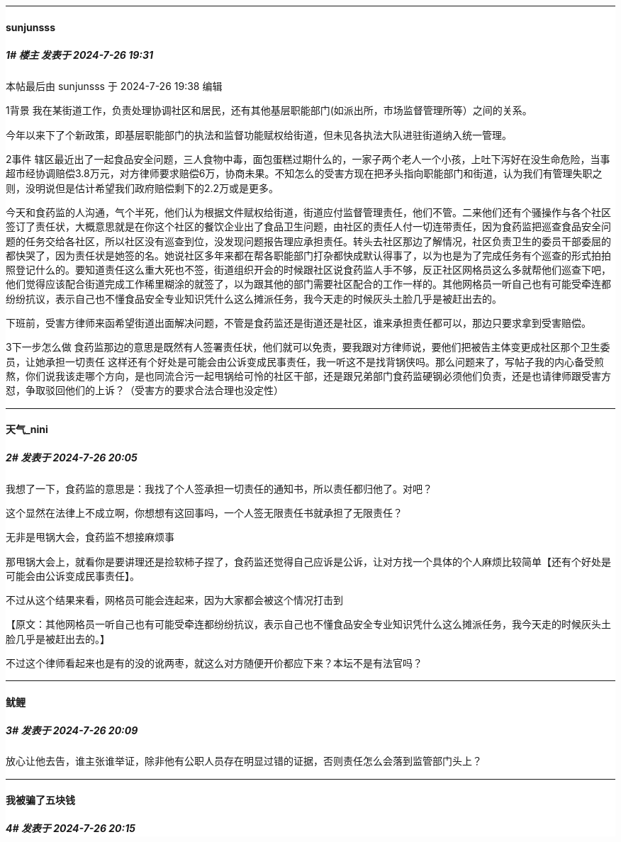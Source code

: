 ﻿
*****

####  sunjunsss  
##### 1#       楼主       发表于 2024-7-26 19:31

 本帖最后由 sunjunsss 于 2024-7-26 19:38 编辑 

1背景 我在某街道工作，负责处理协调社区和居民，还有其他基层职能部门(如派出所，市场监督管理所等）之间的关系。

今年以来下了个新政策，即基层职能部门的执法和监督功能赋权给街道，但未见各执法大队进驻街道纳入统一管理。

2事件 辖区最近出了一起食品安全问题，三人食物中毒，面包蛋糕过期什么的，一家子两个老人一个小孩，上吐下泻好在没生命危险，当事超市经协调赔偿3.8万元，对方律师要求赔偿6万，协商未果。不知怎么的受害方现在把矛头指向职能部门和街道，认为我们有管理失职之则，没明说但是估计希望我们政府赔偿剩下的2.2万或是更多。

今天和食药监的人沟通，气个半死，他们认为根据文件赋权给街道，街道应付监督管理责任，他们不管。二来他们还有个骚操作与各个社区签订了责任状，大概意思就是在你这个社区的餐饮企业出了食品卫生问题，由社区的责任人付一切连带责任，因为食药监把巡查食品安全问题的任务交给各社区，所以社区没有巡查到位，没发现问题报告理应承担责任。转头去社区那边了解情况，社区负责卫生的委员干部委屈的都快哭了，因为责任状是她签的名。她说社区多年来都在帮各职能部门打杂都快成默认得事了，以为也是为了完成任务有个巡查的形式拍拍照登记什么的。要知道责任这么重大死也不签，街道组织开会的时候跟社区说食药监人手不够，反正社区网格员这么多就帮他们巡查下吧，他们觉得应该配合街道完成工作稀里糊涂的就签了，以为跟其他的部门需要社区配合的工作一样的。其他网格员一听自己也有可能受牵连都纷纷抗议，表示自己也不懂食品安全专业知识凭什么这么摊派任务，我今天走的时候灰头土脸几乎是被赶出去的。

下班前，受害方律师来函希望街道出面解决问题，不管是食药监还是街道还是社区，谁来承担责任都可以，那边只要求拿到受害赔偿。

3下一步怎么做 食药监那边的意思是既然有人签署责任状，他们就可以免责，要我跟对方律师说，要他们把被告主体变更成社区那个卫生委员，让她承担一切责任 这样还有个好处是可能会由公诉变成民事责任，我一听这不是找背锅侠吗。那么问题来了，写帖子我的内心备受煎熬，你们说我该走哪个方向，是也同流合污一起甩锅给可怜的社区干部，还是跟兄弟部门食药监硬钢必须他们负责，还是也请律师跟受害方怼，争取驳回他们的上诉？（受害方的要求合法合理也没定性）

*****

####  天气_nini  
##### 2#       发表于 2024-7-26 20:05

我想了一下，食药监的意思是：我找了个人签承担一切责任的通知书，所以责任都归他了。对吧？

这个显然在法律上不成立啊，你想想有这回事吗，一个人签无限责任书就承担了无限责任？

无非是甩锅大会，食药监不想接麻烦事

那甩锅大会上，就看你是要讲理还是捡软柿子捏了，食药监还觉得自己应诉是公诉，让对方找一个具体的个人麻烦比较简单【还有个好处是可能会由公诉变成民事责任】。

不过从这个结果来看，网格员可能会连起来，因为大家都会被这个情况打击到

【原文：其他网格员一听自己也有可能受牵连都纷纷抗议，表示自己也不懂食品安全专业知识凭什么这么摊派任务，我今天走的时候灰头土脸几乎是被赶出去的。】

不过这个律师看起来也是有的没的讹两枣，就这么对方随便开价都应下来？本坛不是有法官吗？

*****

####  鱿鲤  
##### 3#       发表于 2024-7-26 20:09

放心让他去告，谁主张谁举证，除非他有公职人员存在明显过错的证据，否则责任怎么会落到监管部门头上？

*****

####  我被骗了五块钱  
##### 4#       发表于 2024-7-26 20:15
